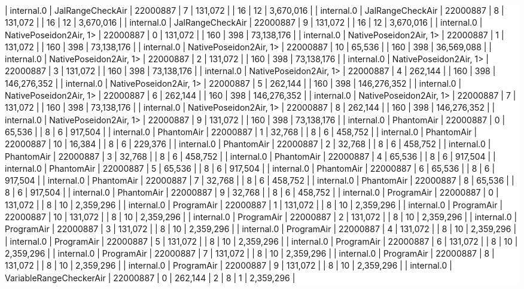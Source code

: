 | internal.0 | JalRangeCheckAir | 22000887 | 7 | 131,072 |  | 16 | 12 | 3,670,016 | 
| internal.0 | JalRangeCheckAir | 22000887 | 8 | 131,072 |  | 16 | 12 | 3,670,016 | 
| internal.0 | JalRangeCheckAir | 22000887 | 9 | 131,072 |  | 16 | 12 | 3,670,016 | 
| internal.0 | NativePoseidon2Air<BabyBearParameters>, 1> | 22000887 | 0 | 131,072 |  | 160 | 398 | 73,138,176 | 
| internal.0 | NativePoseidon2Air<BabyBearParameters>, 1> | 22000887 | 1 | 131,072 |  | 160 | 398 | 73,138,176 | 
| internal.0 | NativePoseidon2Air<BabyBearParameters>, 1> | 22000887 | 10 | 65,536 |  | 160 | 398 | 36,569,088 | 
| internal.0 | NativePoseidon2Air<BabyBearParameters>, 1> | 22000887 | 2 | 131,072 |  | 160 | 398 | 73,138,176 | 
| internal.0 | NativePoseidon2Air<BabyBearParameters>, 1> | 22000887 | 3 | 131,072 |  | 160 | 398 | 73,138,176 | 
| internal.0 | NativePoseidon2Air<BabyBearParameters>, 1> | 22000887 | 4 | 262,144 |  | 160 | 398 | 146,276,352 | 
| internal.0 | NativePoseidon2Air<BabyBearParameters>, 1> | 22000887 | 5 | 262,144 |  | 160 | 398 | 146,276,352 | 
| internal.0 | NativePoseidon2Air<BabyBearParameters>, 1> | 22000887 | 6 | 262,144 |  | 160 | 398 | 146,276,352 | 
| internal.0 | NativePoseidon2Air<BabyBearParameters>, 1> | 22000887 | 7 | 131,072 |  | 160 | 398 | 73,138,176 | 
| internal.0 | NativePoseidon2Air<BabyBearParameters>, 1> | 22000887 | 8 | 262,144 |  | 160 | 398 | 146,276,352 | 
| internal.0 | NativePoseidon2Air<BabyBearParameters>, 1> | 22000887 | 9 | 131,072 |  | 160 | 398 | 73,138,176 | 
| internal.0 | PhantomAir | 22000887 | 0 | 65,536 |  | 8 | 6 | 917,504 | 
| internal.0 | PhantomAir | 22000887 | 1 | 32,768 |  | 8 | 6 | 458,752 | 
| internal.0 | PhantomAir | 22000887 | 10 | 16,384 |  | 8 | 6 | 229,376 | 
| internal.0 | PhantomAir | 22000887 | 2 | 32,768 |  | 8 | 6 | 458,752 | 
| internal.0 | PhantomAir | 22000887 | 3 | 32,768 |  | 8 | 6 | 458,752 | 
| internal.0 | PhantomAir | 22000887 | 4 | 65,536 |  | 8 | 6 | 917,504 | 
| internal.0 | PhantomAir | 22000887 | 5 | 65,536 |  | 8 | 6 | 917,504 | 
| internal.0 | PhantomAir | 22000887 | 6 | 65,536 |  | 8 | 6 | 917,504 | 
| internal.0 | PhantomAir | 22000887 | 7 | 32,768 |  | 8 | 6 | 458,752 | 
| internal.0 | PhantomAir | 22000887 | 8 | 65,536 |  | 8 | 6 | 917,504 | 
| internal.0 | PhantomAir | 22000887 | 9 | 32,768 |  | 8 | 6 | 458,752 | 
| internal.0 | ProgramAir | 22000887 | 0 | 131,072 |  | 8 | 10 | 2,359,296 | 
| internal.0 | ProgramAir | 22000887 | 1 | 131,072 |  | 8 | 10 | 2,359,296 | 
| internal.0 | ProgramAir | 22000887 | 10 | 131,072 |  | 8 | 10 | 2,359,296 | 
| internal.0 | ProgramAir | 22000887 | 2 | 131,072 |  | 8 | 10 | 2,359,296 | 
| internal.0 | ProgramAir | 22000887 | 3 | 131,072 |  | 8 | 10 | 2,359,296 | 
| internal.0 | ProgramAir | 22000887 | 4 | 131,072 |  | 8 | 10 | 2,359,296 | 
| internal.0 | ProgramAir | 22000887 | 5 | 131,072 |  | 8 | 10 | 2,359,296 | 
| internal.0 | ProgramAir | 22000887 | 6 | 131,072 |  | 8 | 10 | 2,359,296 | 
| internal.0 | ProgramAir | 22000887 | 7 | 131,072 |  | 8 | 10 | 2,359,296 | 
| internal.0 | ProgramAir | 22000887 | 8 | 131,072 |  | 8 | 10 | 2,359,296 | 
| internal.0 | ProgramAir | 22000887 | 9 | 131,072 |  | 8 | 10 | 2,359,296 | 
| internal.0 | VariableRangeCheckerAir | 22000887 | 0 | 262,144 | 2 | 8 | 1 | 2,359,296 | 